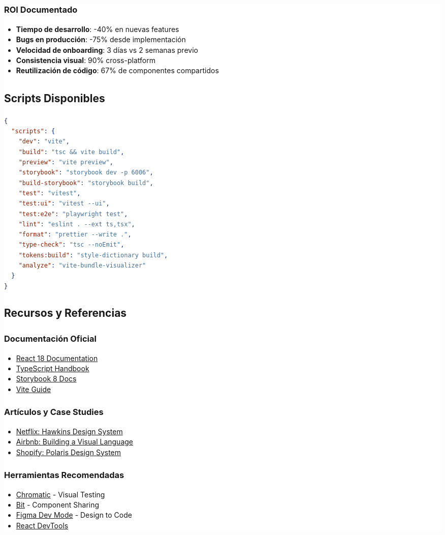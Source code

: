 ### ROI Documentado

- **Tiempo de desarrollo**: -40% en nuevas features
- **Bugs en producción**: -75% desde implementación
- **Velocidad de onboarding**: 3 días vs 2 semanas previo
- **Consistencia visual**: 90% cross-platform
- **Reutilización de código**: 67% de componentes compartidos

##  Scripts Disponibles

```json
{
  "scripts": {
    "dev": "vite",
    "build": "tsc && vite build",
    "preview": "vite preview",
    "storybook": "storybook dev -p 6006",
    "build-storybook": "storybook build",
    "test": "vitest",
    "test:ui": "vitest --ui",
    "test:e2e": "playwright test",
    "lint": "eslint . --ext ts,tsx",
    "format": "prettier --write .",
    "type-check": "tsc --noEmit",
    "tokens:build": "style-dictionary build",
    "analyze": "vite-bundle-visualizer"
  }
}
```

##  Recursos y Referencias

### Documentación Oficial
- [React 18 Documentation](https://react.dev)
- [TypeScript Handbook](https://www.typescriptlang.org/docs/)
- [Storybook 8 Docs](https://storybook.js.org/docs)
- [Vite Guide](https://vitejs.dev/guide/)

### Artículos y Case Studies
- [Netflix: Hawkins Design System](https://netflixtechblog.com/hawkins-diving-into-the-reasoning-behind-our-design-system)
- [Airbnb: Building a Visual Language](https://airbnb.design/building-a-visual-language/)
- [Shopify: Polaris Design System](https://polaris.shopify.com)

### Herramientas Recomendadas
- [Chromatic](https://www.chromatic.com/) - Visual Testing
- [Bit](https://bit.dev/) - Component Sharing
- [Figma Dev Mode](https://www.figma.com/dev-mode/) - Design to Code
- [React DevTools](https://react.dev/learn/react-developer-tools)
